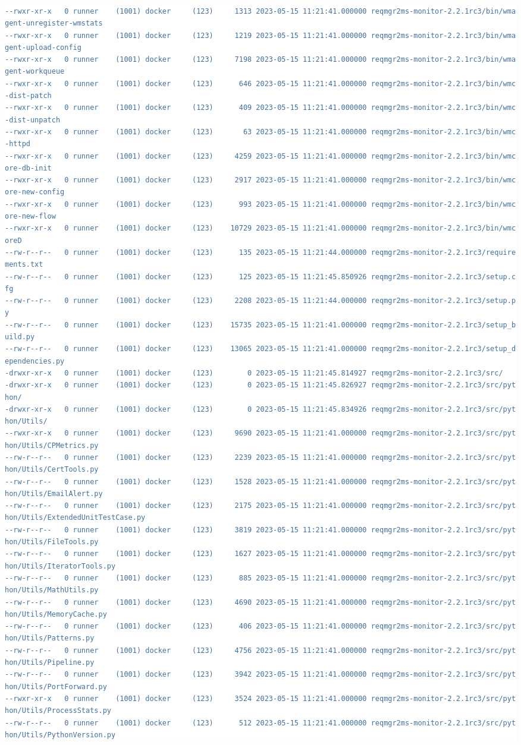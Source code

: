 ```diff
--rwxr-xr-x   0 runner    (1001) docker     (123)     1313 2023-05-15 11:21:41.000000 reqmgr2ms-monitor-2.2.1rc3/bin/wmagent-unregister-wmstats
--rwxr-xr-x   0 runner    (1001) docker     (123)     1219 2023-05-15 11:21:41.000000 reqmgr2ms-monitor-2.2.1rc3/bin/wmagent-upload-config
--rwxr-xr-x   0 runner    (1001) docker     (123)     7198 2023-05-15 11:21:41.000000 reqmgr2ms-monitor-2.2.1rc3/bin/wmagent-workqueue
--rwxr-xr-x   0 runner    (1001) docker     (123)      646 2023-05-15 11:21:41.000000 reqmgr2ms-monitor-2.2.1rc3/bin/wmc-dist-patch
--rwxr-xr-x   0 runner    (1001) docker     (123)      409 2023-05-15 11:21:41.000000 reqmgr2ms-monitor-2.2.1rc3/bin/wmc-dist-unpatch
--rwxr-xr-x   0 runner    (1001) docker     (123)       63 2023-05-15 11:21:41.000000 reqmgr2ms-monitor-2.2.1rc3/bin/wmc-httpd
--rwxr-xr-x   0 runner    (1001) docker     (123)     4259 2023-05-15 11:21:41.000000 reqmgr2ms-monitor-2.2.1rc3/bin/wmcore-db-init
--rwxr-xr-x   0 runner    (1001) docker     (123)     2917 2023-05-15 11:21:41.000000 reqmgr2ms-monitor-2.2.1rc3/bin/wmcore-new-config
--rwxr-xr-x   0 runner    (1001) docker     (123)      993 2023-05-15 11:21:41.000000 reqmgr2ms-monitor-2.2.1rc3/bin/wmcore-new-flow
--rwxr-xr-x   0 runner    (1001) docker     (123)    10729 2023-05-15 11:21:41.000000 reqmgr2ms-monitor-2.2.1rc3/bin/wmcoreD
--rw-r--r--   0 runner    (1001) docker     (123)      135 2023-05-15 11:21:44.000000 reqmgr2ms-monitor-2.2.1rc3/requirements.txt
--rw-r--r--   0 runner    (1001) docker     (123)      125 2023-05-15 11:21:45.850926 reqmgr2ms-monitor-2.2.1rc3/setup.cfg
--rw-r--r--   0 runner    (1001) docker     (123)     2208 2023-05-15 11:21:44.000000 reqmgr2ms-monitor-2.2.1rc3/setup.py
--rw-r--r--   0 runner    (1001) docker     (123)    15735 2023-05-15 11:21:41.000000 reqmgr2ms-monitor-2.2.1rc3/setup_build.py
--rw-r--r--   0 runner    (1001) docker     (123)    13065 2023-05-15 11:21:41.000000 reqmgr2ms-monitor-2.2.1rc3/setup_dependencies.py
-drwxr-xr-x   0 runner    (1001) docker     (123)        0 2023-05-15 11:21:45.814927 reqmgr2ms-monitor-2.2.1rc3/src/
-drwxr-xr-x   0 runner    (1001) docker     (123)        0 2023-05-15 11:21:45.826927 reqmgr2ms-monitor-2.2.1rc3/src/python/
-drwxr-xr-x   0 runner    (1001) docker     (123)        0 2023-05-15 11:21:45.834926 reqmgr2ms-monitor-2.2.1rc3/src/python/Utils/
--rwxr-xr-x   0 runner    (1001) docker     (123)     9690 2023-05-15 11:21:41.000000 reqmgr2ms-monitor-2.2.1rc3/src/python/Utils/CPMetrics.py
--rw-r--r--   0 runner    (1001) docker     (123)     2239 2023-05-15 11:21:41.000000 reqmgr2ms-monitor-2.2.1rc3/src/python/Utils/CertTools.py
--rw-r--r--   0 runner    (1001) docker     (123)     1528 2023-05-15 11:21:41.000000 reqmgr2ms-monitor-2.2.1rc3/src/python/Utils/EmailAlert.py
--rw-r--r--   0 runner    (1001) docker     (123)     2175 2023-05-15 11:21:41.000000 reqmgr2ms-monitor-2.2.1rc3/src/python/Utils/ExtendedUnitTestCase.py
--rw-r--r--   0 runner    (1001) docker     (123)     3819 2023-05-15 11:21:41.000000 reqmgr2ms-monitor-2.2.1rc3/src/python/Utils/FileTools.py
--rw-r--r--   0 runner    (1001) docker     (123)     1627 2023-05-15 11:21:41.000000 reqmgr2ms-monitor-2.2.1rc3/src/python/Utils/IteratorTools.py
--rw-r--r--   0 runner    (1001) docker     (123)      885 2023-05-15 11:21:41.000000 reqmgr2ms-monitor-2.2.1rc3/src/python/Utils/MathUtils.py
--rw-r--r--   0 runner    (1001) docker     (123)     4690 2023-05-15 11:21:41.000000 reqmgr2ms-monitor-2.2.1rc3/src/python/Utils/MemoryCache.py
--rw-r--r--   0 runner    (1001) docker     (123)      406 2023-05-15 11:21:41.000000 reqmgr2ms-monitor-2.2.1rc3/src/python/Utils/Patterns.py
--rw-r--r--   0 runner    (1001) docker     (123)     4756 2023-05-15 11:21:41.000000 reqmgr2ms-monitor-2.2.1rc3/src/python/Utils/Pipeline.py
--rw-r--r--   0 runner    (1001) docker     (123)     3942 2023-05-15 11:21:41.000000 reqmgr2ms-monitor-2.2.1rc3/src/python/Utils/PortForward.py
--rwxr-xr-x   0 runner    (1001) docker     (123)     3524 2023-05-15 11:21:41.000000 reqmgr2ms-monitor-2.2.1rc3/src/python/Utils/ProcessStats.py
--rw-r--r--   0 runner    (1001) docker     (123)      512 2023-05-15 11:21:41.000000 reqmgr2ms-monitor-2.2.1rc3/src/python/Utils/PythonVersion.py
```